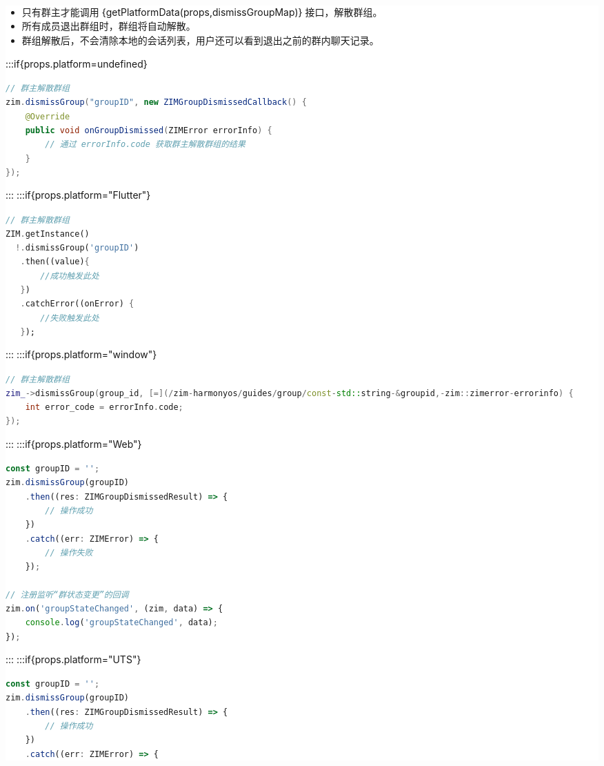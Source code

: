 <Note title="说明">

- 只有群主才能调用 {getPlatformData(props,dismissGroupMap)} 接口，解散群组。
- 所有成员退出群组时，群组将自动解散。
- 群组解散后，不会清除本地的会话列表，用户还可以看到退出之前的群内聊天记录。
</Note>


:::if{props.platform=undefined}
```java
// 群主解散群组
zim.dismissGroup("groupID", new ZIMGroupDismissedCallback() {
    @Override
    public void onGroupDismissed(ZIMError errorInfo) {
        // 通过 errorInfo.code 获取群主解散群组的结果
    }
});
```
:::
:::if{props.platform="Flutter"}
```dart
// 群主解散群组
ZIM.getInstance()
  !.dismissGroup('groupID')
   .then((value){
       //成功触发此处
   })
   .catchError((onError) {
       //失败触发此处
   });
```

:::
:::if{props.platform="window"}
```cpp
// 群主解散群组
zim_->dismissGroup(group_id, [=](/zim-harmonyos/guides/group/const-std::string-&groupid,-zim::zimerror-errorinfo) {
    int error_code = errorInfo.code;
});
```
:::
:::if{props.platform="Web"}
```typescript
const groupID = '';
zim.dismissGroup(groupID)
    .then((res: ZIMGroupDismissedResult) => {
        // 操作成功
    })
    .catch((err: ZIMError) => {
        // 操作失败
    });

// 注册监听“群状态变更”的回调
zim.on('groupStateChanged', (zim, data) => {
    console.log('groupStateChanged', data);
});
```
:::
:::if{props.platform="UTS"}
```typescript
const groupID = '';
zim.dismissGroup(groupID)
    .then((res: ZIMGroupDismissedResult) => {
        // 操作成功
    })
    .catch((err: ZIMError) => {
```